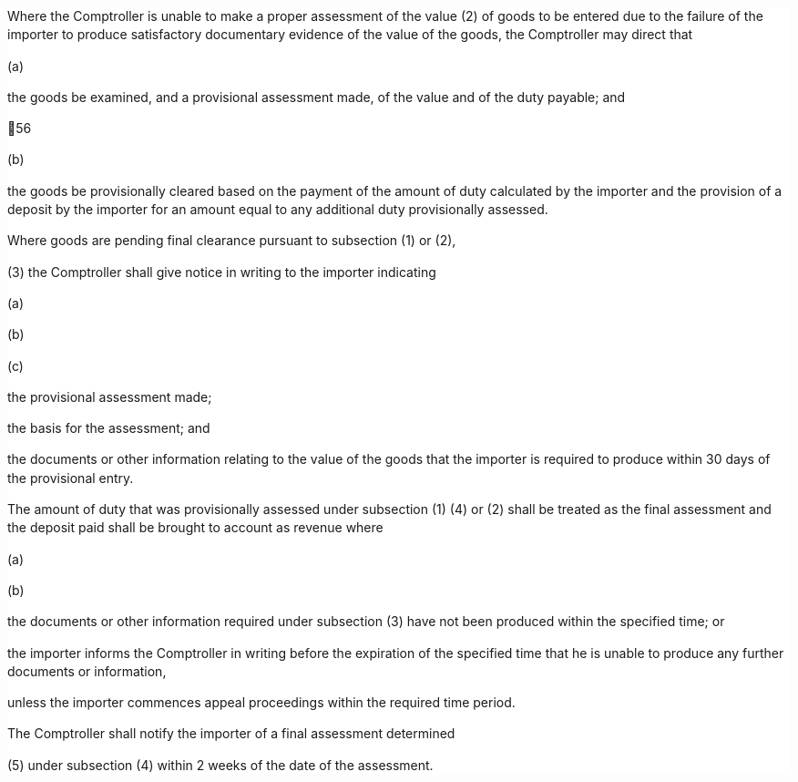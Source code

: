Where the Comptroller is unable to make a proper assessment of the value
(2)
of goods to be entered due to the failure of the importer to produce satisfactory
documentary  evidence  of  the  value  of  the  goods,  the  Comptroller  may  direct
that

(a)

the  goods  be  examined,  and  a  provisional  assessment  made,  of  the
value and of the duty payable; and

56

(b)

the goods be provisionally cleared based on the payment of the amount
of duty calculated by the importer and the provision of a deposit by the
importer  for  an  amount  equal  to  any  additional  duty  provisionally
assessed.

Where goods are pending final clearance pursuant to subsection (1) or (2),

(3)
the Comptroller shall give notice in writing to the importer indicating

(a)

(b)

(c)

the provisional assessment made;

the basis for the assessment; and

the documents or other information relating to the value of the goods
that  the  importer  is  required  to  produce  within  30  days  of  the
provisional entry.

The amount of duty that was provisionally assessed under subsection (1)
(4)
or (2) shall be treated as the final assessment and the deposit paid shall be brought
to account as revenue where

(a)

(b)

the documents or other information required under subsection (3) have
not been produced within the specified time; or

the importer informs the Comptroller in writing before the expiration
of the specified time that he is unable to produce any further documents
or information,

unless  the  importer  commences  appeal  proceedings  within  the  required  time
period.

The Comptroller shall notify the importer of a final assessment determined

(5)
under subsection (4) within 2 weeks of the date of the assessment.
